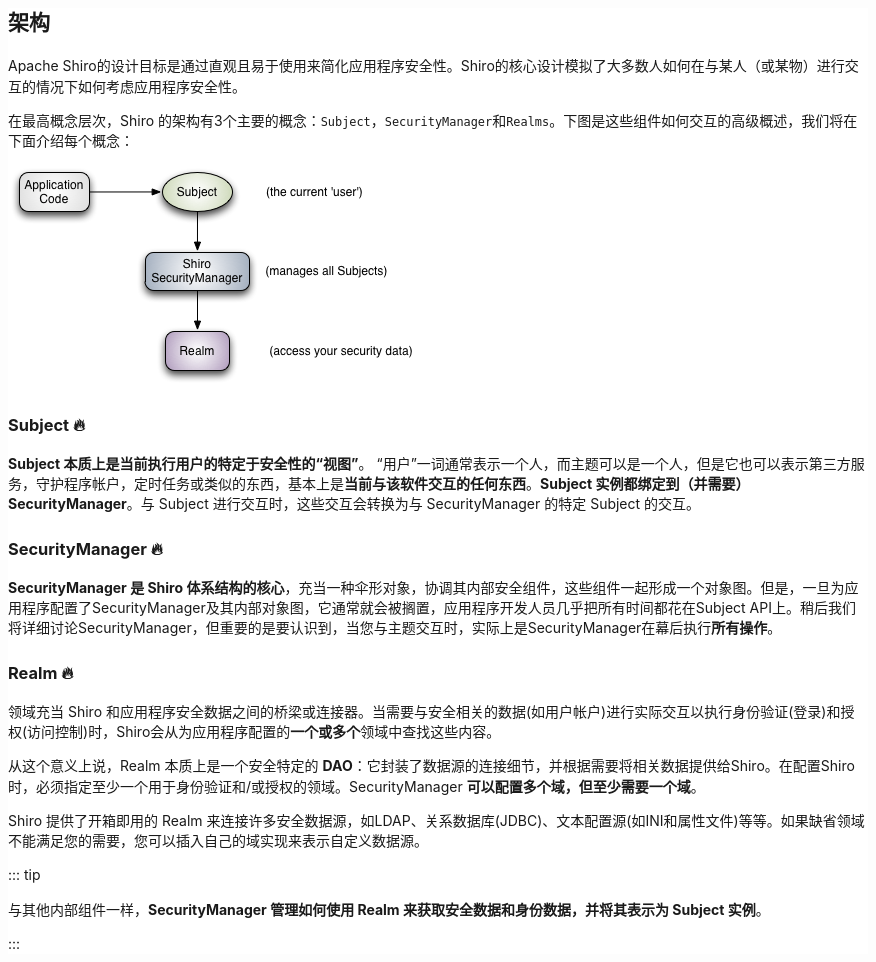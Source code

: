 
## 架构

Apache Shiro的设计目标是通过直观且易于使用来简化应用程序安全性。Shiro的核心设计模拟了大多数人如何在与某人（或某物）进行交互的情况下如何考虑应用程序安全性。

在最高概念层次，Shiro 的架构有3个主要的概念：`Subject`，`SecurityManager`和`Realms`。下图是这些组件如何交互的高级概述，我们将在下面介绍每个概念：

![img](./images/ShiroBasicArchitecture.png)







### Subject 🔥

**Subject 本质上是当前执行用户的特定于安全性的“视图”**。 “用户”一词通常表示一个人，而主题可以是一个人，但是它也可以表示第三方服务，守护程序帐户，定时任务或类似的东西，基本上是**当前与该软件交互的任何东西**。**Subject 实例都绑定到（并需要）SecurityManager**。与 Subject 进行交互时，这些交互会转换为与 SecurityManager 的特定 Subject 的交互。



### SecurityManager 🔥

**SecurityManager 是 Shiro 体系结构的核心**，充当一种伞形对象，协调其内部安全组件，这些组件一起形成一个对象图。但是，一旦为应用程序配置了SecurityManager及其内部对象图，它通常就会被搁置，应用程序开发人员几乎把所有时间都花在Subject API上。稍后我们将详细讨论SecurityManager，但重要的是要认识到，当您与主题交互时，实际上是SecurityManager在幕后执行**所有操作**。



### Realm 🔥

领域充当 Shiro 和应用程序安全数据之间的桥梁或连接器。当需要与安全相关的数据(如用户帐户)进行实际交互以执行身份验证(登录)和授权(访问控制)时，Shiro会从为应用程序配置的**一个或多个**领域中查找这些内容。

从这个意义上说，Realm 本质上是一个安全特定的 **DAO**：它封装了数据源的连接细节，并根据需要将相关数据提供给Shiro。在配置Shiro时，必须指定至少一个用于身份验证和/或授权的领域。SecurityManager **可以配置多个域，但至少需要一个域**。

Shiro 提供了开箱即用的 Realm 来连接许多安全数据源，如LDAP、关系数据库(JDBC)、文本配置源(如INI和属性文件)等等。如果缺省领域不能满足您的需要，您可以插入自己的域实现来表示自定义数据源。

::: tip

与其他内部组件一样，**SecurityManager 管理如何使用 Realm 来获取安全数据和身份数据，并将其表示为 Subject 实例**。

:::
